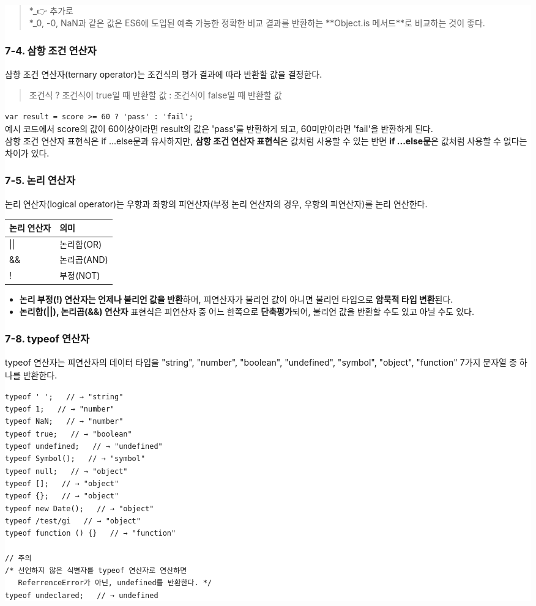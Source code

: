 > \*\_👉 추가로  
> \*\_0, -0, NaN과 같은 값은 ES6에 도입된 예측 가능한 정확한 비교 결과를 반환하는 \*\*Object.is 메서드\*\*로 비교하는 것이 좋다.  
>

### 7-4. 삼항 조건 연산자

삼항 조건 연산자(ternary operator)는 조건식의 평가 결과에 따라 반환할 값을 결정한다.

> 조건식 ? 조건식이 true일 때 반환할 값 : 조건식이 false일 때 반환할 값

`var result = score >= 60 ? 'pass' : 'fail';`  
예시 코드에서 score의 값이 60이상이라면 result의 값은 'pass'를 반환하게 되고, 60미만이라면 'fail'을 반환하게 된다.  
삼항 조건 연산자 표현식은 if ...else문과 유사하지만, **삼항 조건 연산자 표현식**은 값처럼 사용할 수 있는 반면 **if ...else문**은 값처럼 사용할 수 없다는 차이가 있다.

### 7-5. 논리 연산자

논리 연산자(logical operator)는 우항과 좌항의 피연산자(부정 논리 연산자의 경우, 우항의 피연산자)를 논리 연산한다.

| 논리 연산자 | 의미        |
| :---------- | :---------- |
| \|\|        | 논리합(OR)  |
| &&          | 논리곱(AND) |
| !           | 부정(NOT)   |

- **논리 부정(!) 연산자는 언제나 불리언 값을 반환**하며, 피연산자가 불리언 값이 아니면 불리언 타입으로 **암묵적 타입 변환**된다.
- **논리합(||), 논리곱(&&) 연산자** 표현식은 피연산자 중 어느 한쪽으로 **단축평가**되어, 불리언 값을 반환할 수도 있고 아닐 수도 있다.

### 7-8. typeof 연산자

typeof 연산자는 피연산자의 데이터 타입을 "string", "number", "boolean", "undefined", "symbol", "object", "function" 7가지 문자열 중 하나를 반환한다.

```
typeof ' ';   // → "string"
typeof 1;   // → "number"
typeof NaN;   // → "number"
typeof true;   // → "boolean"
typeof undefined;   // → "undefined"
typeof Symbol();   // → "symbol"
typeof null;   // → "object"
typeof [];   // → "object"
typeof {};   // → "object"
typeof new Date();   // → "object"
typeof /test/gi   // → "object"
typeof function () {}   // → "function"

// 주의
/* 선언하지 않은 식별자를 typeof 연산자로 연산하면
   ReferrenceError가 아닌, undefined를 반환한다. */
typeof undeclared;   // → undefined
```
